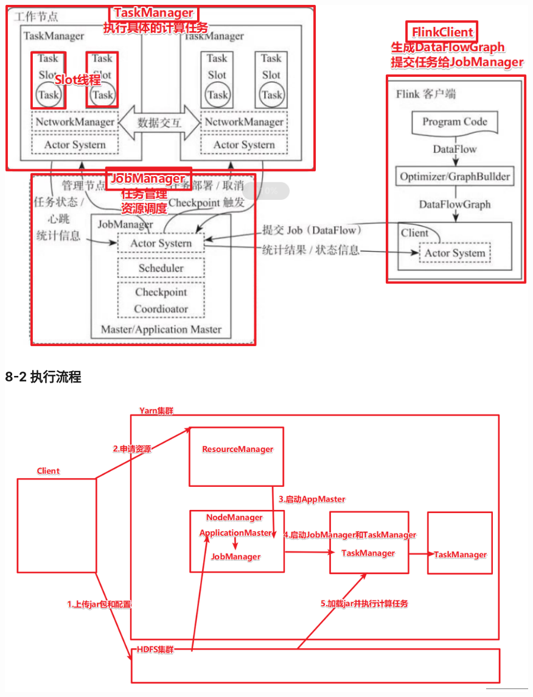 ![1614907088940](images/1614907088940.png)



## 8-2 执行流程

![1614907448459](images/1614907448459.png)
